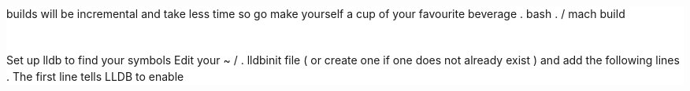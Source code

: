 builds
will
be
incremental
and
take
less
time
so
go
make
yourself
a
cup
of
your
favourite
beverage
.
bash
.
/
mach
build
#
#
Set
up
lldb
to
find
your
symbols
Edit
your
~
/
.
lldbinit
file
(
or
create
one
if
one
does
not
already
exist
)
and
add
the
following
lines
.
The
first
line
tells
LLDB
to
enable